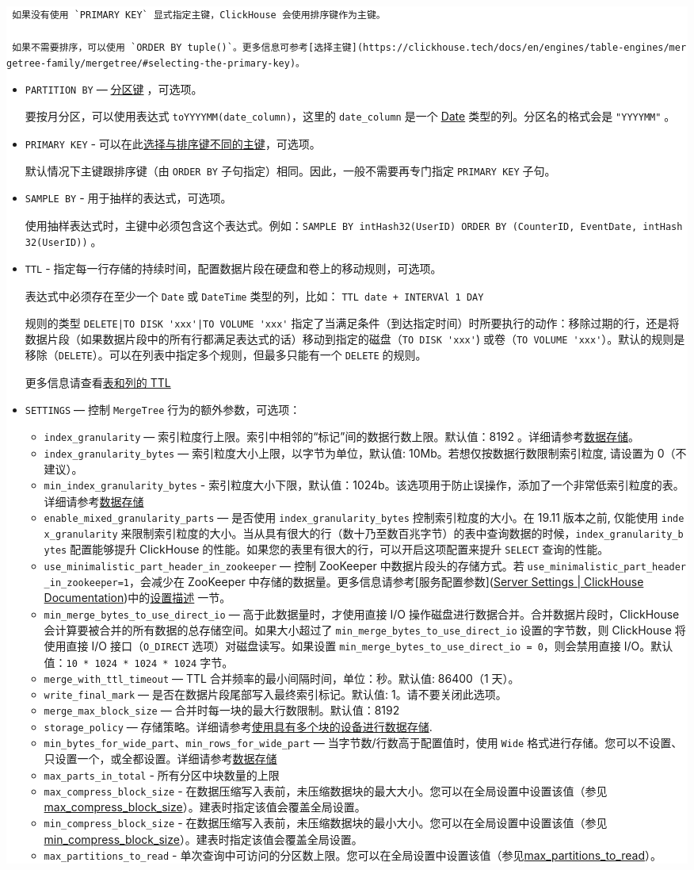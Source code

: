      如果没有使用 `PRIMARY KEY` 显式指定主键，ClickHouse 会使用排序键作为主键。

     如果不需要排序，可以使用 `ORDER BY tuple()`。更多信息可参考[选择主键](https://clickhouse.tech/docs/en/engines/table-engines/mergetree-family/mergetree/#selecting-the-primary-key)。

- `PARTITION BY` — [分区键](custom-partitioning-key.md) ，可选项。

     要按月分区，可以使用表达式 `toYYYYMM(date_column)`，这里的 `date_column` 是一个 [Date](../../../engines/table-engines/mergetree-family/mergetree.md) 类型的列。分区名的格式会是 `"YYYYMM"` 。

- `PRIMARY KEY` - 可以在此[选择与排序键不同的主键](#choosing-a-primary-key-that-differs-from-the-sorting-key)，可选项。

    默认情况下主键跟排序键（由 `ORDER BY` 子句指定）相同。因此，一般不需要再专门指定 `PRIMARY KEY` 子句。

- `SAMPLE BY` - 用于抽样的表达式，可选项。

     使用抽样表达式时，主键中必须包含这个表达式。例如：`SAMPLE BY intHash32(UserID) ORDER BY (CounterID, EventDate, intHash32(UserID))` 。

- `TTL` - 指定每一行存储的持续时间，配置数据片段在硬盘和卷上的移动规则，可选项。

    表达式中必须存在至少一个 `Date` 或 `DateTime` 类型的列，比如：
    `TTL date + INTERVAl 1 DAY`

    规则的类型 `DELETE|TO DISK 'xxx'|TO VOLUME 'xxx'` 指定了当满足条件（到达指定时间）时所要执行的动作：移除过期的行，还是将数据片段（如果数据片段中的所有行都满足表达式的话）移动到指定的磁盘（`TO DISK 'xxx'`) 或卷（`TO VOLUME 'xxx'`）。默认的规则是移除（`DELETE`）。可以在列表中指定多个规则，但最多只能有一个 `DELETE` 的规则。

    更多信息请查看[表和列的 TTL](#table_engine-mergetree-ttl)

- `SETTINGS` — 控制 `MergeTree` 行为的额外参数，可选项：

  - `index_granularity` — 索引粒度行上限。索引中相邻的“标记”间的数据行数上限。默认值：8192 。详细请参考[数据存储](#mergetree-data-storage)。
  - `index_granularity_bytes` — 索引粒度大小上限，以字节为单位，默认值: 10Mb。若想仅按数据行数限制索引粒度, 请设置为 0（不建议）。
  - `min_index_granularity_bytes` - 索引粒度大小下限，默认值：1024b。该选项用于防止误操作，添加了一个非常低索引粒度的表。详细请参考[数据存储](#mergetree-data-storage)
  - `enable_mixed_granularity_parts` — 是否使用 `index_granularity_bytes` 控制索引粒度的大小。在 19.11 版本之前, 仅能使用 `index_granularity` 来限制索引粒度的大小。当从具有很大的行（数十乃至数百兆字节）的表中查询数据的时候，`index_granularity_bytes` 配置能够提升 ClickHouse 的性能。如果您的表里有很大的行，可以开启这项配置来提升 `SELECT` 查询的性能。
  - `use_minimalistic_part_header_in_zookeeper` — 控制 ZooKeeper 中数据片段头的存储方式。若 `use_minimalistic_part_header_in_zookeeper=1`，会减少在 ZooKeeper 中存储的数据量。更多信息请参考[服务配置参数]([Server Settings | ClickHouse Documentation](https://clickhouse.tech/docs/zh/operations/server-configuration-parameters/settings/))中的[设置描述](../../../operations/server-configuration-parameters/settings.md#server-settings-use_minimalistic_part_header_in_zookeeper) 一节。
  - `min_merge_bytes_to_use_direct_io` — 高于此数据量时，才使用直接 I/O 操作磁盘进行数据合并。合并数据片段时，ClickHouse 会计算要被合并的所有数据的总存储空间。如果大小超过了 `min_merge_bytes_to_use_direct_io` 设置的字节数，则 ClickHouse 将使用直接 I/O 接口（`O_DIRECT` 选项）对磁盘读写。如果设置 `min_merge_bytes_to_use_direct_io = 0`，则会禁用直接 I/O。默认值：`10 * 1024 * 1024 * 1024` 字节。
        <a name="mergetree_setting-merge_with_ttl_timeout"></a>
  - `merge_with_ttl_timeout` — TTL 合并频率的最小间隔时间，单位：秒。默认值: 86400（1 天）。
  - `write_final_mark` — 是否在数据片段尾部写入最终索引标记。默认值: 1。请不要关闭此选项。
  - `merge_max_block_size` — 合并时每一块的最大行数限制。默认值：8192
  - `storage_policy` — 存储策略。详细请参考[使用具有多个块的设备进行数据存储](#table_engine-mergetree-multiple-volumes).
  - `min_bytes_for_wide_part`、`min_rows_for_wide_part` — 当字节数/行数高于配置值时，使用 `Wide` 格式进行存储。您可以不设置、只设置一个，或全都设置。详细请参考[数据存储](#mergetree-data-storage)
  - `max_parts_in_total` - 所有分区中块数量的上限
  - `max_compress_block_size` - 在数据压缩写入表前，未压缩数据块的最大大小。您可以在全局设置中设置该值（参见[max_compress_block_size](https://clickhouse.tech/docs/zh/operations/settings/settings/#max-compress-block-size)）。建表时指定该值会覆盖全局设置。
  - `min_compress_block_size` - 在数据压缩写入表前，未压缩数据块的最小大小。您可以在全局设置中设置该值（参见[min_compress_block_size](https://clickhouse.tech/docs/zh/operations/settings/settings/#min-compress-block-size)）。建表时指定该值会覆盖全局设置。
  - `max_partitions_to_read` - 单次查询中可访问的分区数上限。您可以在全局设置中设置该值（参见[max_partitions_to_read](https://clickhouse.tech/docs/zh/operations/settings/settings/#max_partitions_to_read)）。
